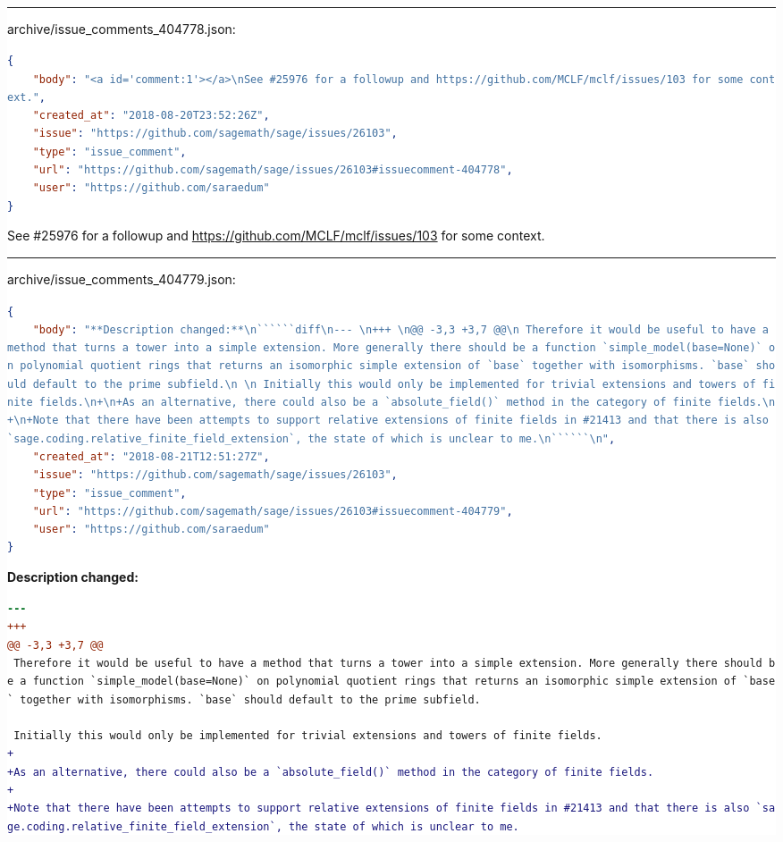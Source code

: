 


---

archive/issue_comments_404778.json:
```json
{
    "body": "<a id='comment:1'></a>\nSee #25976 for a followup and https://github.com/MCLF/mclf/issues/103 for some context.",
    "created_at": "2018-08-20T23:52:26Z",
    "issue": "https://github.com/sagemath/sage/issues/26103",
    "type": "issue_comment",
    "url": "https://github.com/sagemath/sage/issues/26103#issuecomment-404778",
    "user": "https://github.com/saraedum"
}
```

<a id='comment:1'></a>
See #25976 for a followup and https://github.com/MCLF/mclf/issues/103 for some context.



---

archive/issue_comments_404779.json:
```json
{
    "body": "**Description changed:**\n``````diff\n--- \n+++ \n@@ -3,3 +3,7 @@\n Therefore it would be useful to have a method that turns a tower into a simple extension. More generally there should be a function `simple_model(base=None)` on polynomial quotient rings that returns an isomorphic simple extension of `base` together with isomorphisms. `base` should default to the prime subfield.\n \n Initially this would only be implemented for trivial extensions and towers of finite fields.\n+\n+As an alternative, there could also be a `absolute_field()` method in the category of finite fields.\n+\n+Note that there have been attempts to support relative extensions of finite fields in #21413 and that there is also `sage.coding.relative_finite_field_extension`, the state of which is unclear to me.\n``````\n",
    "created_at": "2018-08-21T12:51:27Z",
    "issue": "https://github.com/sagemath/sage/issues/26103",
    "type": "issue_comment",
    "url": "https://github.com/sagemath/sage/issues/26103#issuecomment-404779",
    "user": "https://github.com/saraedum"
}
```

**Description changed:**
``````diff
--- 
+++ 
@@ -3,3 +3,7 @@
 Therefore it would be useful to have a method that turns a tower into a simple extension. More generally there should be a function `simple_model(base=None)` on polynomial quotient rings that returns an isomorphic simple extension of `base` together with isomorphisms. `base` should default to the prime subfield.
 
 Initially this would only be implemented for trivial extensions and towers of finite fields.
+
+As an alternative, there could also be a `absolute_field()` method in the category of finite fields.
+
+Note that there have been attempts to support relative extensions of finite fields in #21413 and that there is also `sage.coding.relative_finite_field_extension`, the state of which is unclear to me.
``````
